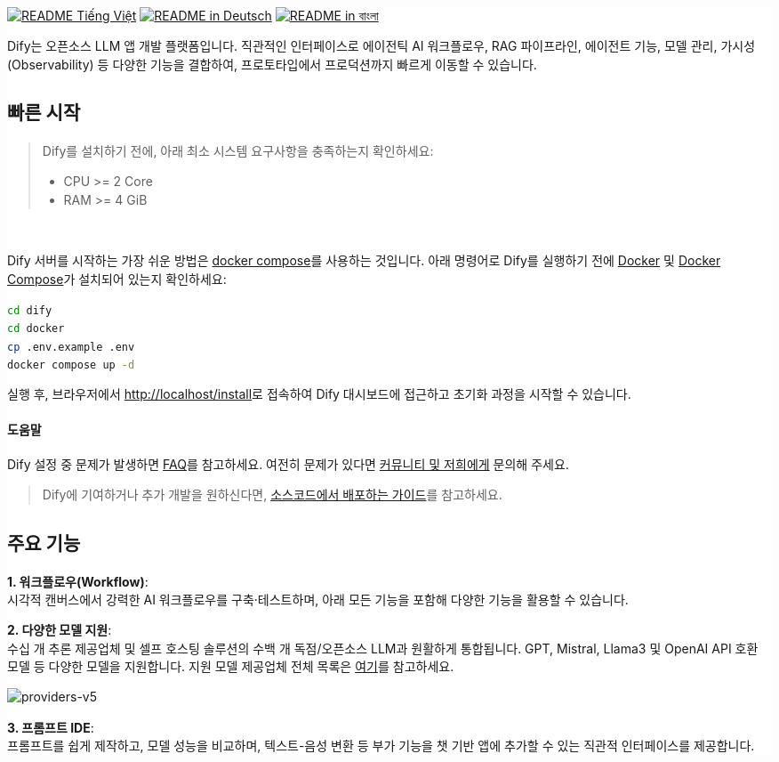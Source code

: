   <a href="./README_VI.md"><img alt="README Tiếng Việt" src="https://img.shields.io/badge/Ti%E1%BA%BFng%20Vi%E1%BB%87t-d9d9d9"></a>
  <a href="./README_DE.md"><img alt="README in Deutsch" src="https://img.shields.io/badge/German-d9d9d9"></a>
  <a href="./README_BN.md"><img alt="README in বাংলা" src="https://img.shields.io/badge/বাংলা-d9d9d9"></a>
</p>

Dify는 오픈소스 LLM 앱 개발 플랫폼입니다. 직관적인 인터페이스로 에이전틱 AI 워크플로우, RAG 파이프라인, 에이전트 기능, 모델 관리, 가시성(Observability) 등 다양한 기능을 결합하여, 프로토타입에서 프로덕션까지 빠르게 이동할 수 있습니다.

## 빠른 시작

> Dify를 설치하기 전에, 아래 최소 시스템 요구사항을 충족하는지 확인하세요:
>
> - CPU >= 2 Core
> - RAM >= 4 GiB

</br>

Dify 서버를 시작하는 가장 쉬운 방법은 [docker compose](docker/docker-compose.yaml)를 사용하는 것입니다. 아래 명령어로 Dify를 실행하기 전에 [Docker](https://docs.docker.com/get-docker/) 및 [Docker Compose](https://docs.docker.com/compose/install/)가 설치되어 있는지 확인하세요:

```bash
cd dify
cd docker
cp .env.example .env
docker compose up -d
```

실행 후, 브라우저에서 [http://localhost/install](http://localhost/install)로 접속하여 Dify 대시보드에 접근하고 초기화 과정을 시작할 수 있습니다.

#### 도움말

Dify 설정 중 문제가 발생하면 [FAQ](https://docs.dify.ai/getting-started/install-self-hosted/faqs)를 참고하세요. 여전히 문제가 있다면 [커뮤니티 및 저희에게](#community--contact) 문의해 주세요.

> Dify에 기여하거나 추가 개발을 원하신다면, [소스코드에서 배포하는 가이드](https://docs.dify.ai/getting-started/install-self-hosted/local-source-code)를 참고하세요.

## 주요 기능

**1. 워크플로우(Workflow)**:  
시각적 캔버스에서 강력한 AI 워크플로우를 구축·테스트하며, 아래 모든 기능을 포함해 다양한 기능을 활용할 수 있습니다.

**2. 다양한 모델 지원**:  
수십 개 추론 제공업체 및 셀프 호스팅 솔루션의 수백 개 독점/오픈소스 LLM과 원활하게 통합됩니다. GPT, Mistral, Llama3 및 OpenAI API 호환 모델 등 다양한 모델을 지원합니다. 지원 모델 제공업체 전체 목록은 [여기](https://docs.dify.ai/getting-started/readme/model-providers)를 참고하세요.

![providers-v5](https://github.com/langgenius/dify/assets/13230914/5a17bdbe-097a-4100-8363-40255b70f6e3)

**3. 프롬프트 IDE**:  
프롬프트를 쉽게 제작하고, 모델 성능을 비교하며, 텍스트-음성 변환 등 부가 기능을 챗 기반 앱에 추가할 수 있는 직관적 인터페이스를 제공합니다.
